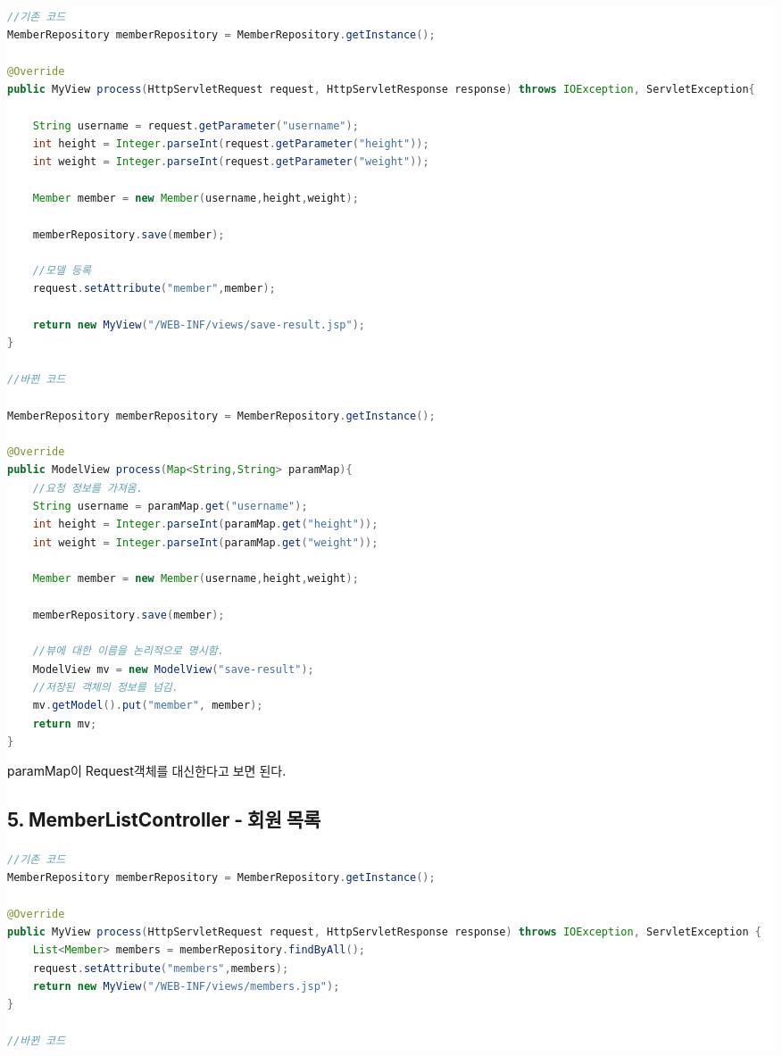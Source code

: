 ```java
//기존 코드
MemberRepository memberRepository = MemberRepository.getInstance();

@Override
public MyView process(HttpServletRequest request, HttpServletResponse response) throws IOException, ServletException{

    String username = request.getParameter("username");
    int height = Integer.parseInt(request.getParameter("height"));
    int weight = Integer.parseInt(request.getParameter("weight"));

    Member member = new Member(username,height,weight);

    memberRepository.save(member);

    //모델 등록
    request.setAttribute("member",member);

    return new MyView("/WEB-INF/views/save-result.jsp");
}

//바뀐 코드

MemberRepository memberRepository = MemberRepository.getInstance();

@Override
public ModelView process(Map<String,String> paramMap){
    //요청 정보를 가져옴.
    String username = paramMap.get("username");
    int height = Integer.parseInt(paramMap.get("height"));
    int weight = Integer.parseInt(paramMap.get("weight"));

    Member member = new Member(username,height,weight);

    memberRepository.save(member);

    //뷰에 대한 이름을 논리적으로 명시함.
    ModelView mv = new ModelView("save-result");
    //저장된 객체의 정보를 넘김.
    mv.getModel().put("member", member);
    return mv;
}

```

paramMap이 Request객체를 대신한다고 보면 된다.

## 5. MemberListController - 회원 목록

```java
//기존 코드
MemberRepository memberRepository = MemberRepository.getInstance();

@Override
public MyView process(HttpServletRequest request, HttpServletResponse response) throws IOException, ServletException {
    List<Member> members = memberRepository.findByAll();
    request.setAttribute("members",members);
    return new MyView("/WEB-INF/views/members.jsp");
}

//바뀐 코드

```